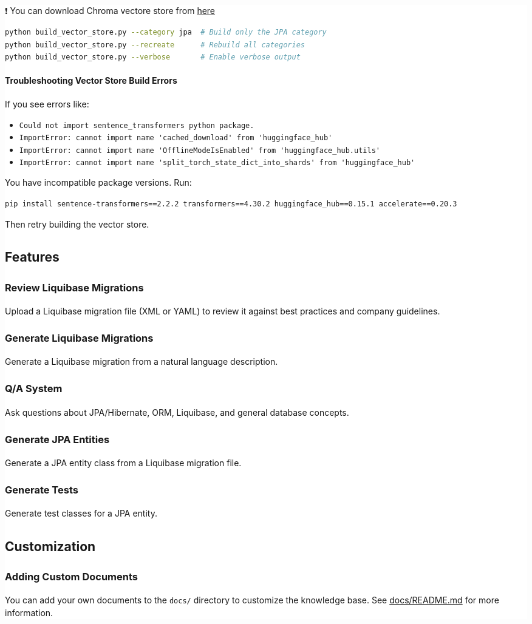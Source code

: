 ❗ You can download Chroma vectore store from [here](https://drive.google.com/drive/folders/1l_54vSTjJqrpV7iQvuXNI9S2dIQNLm70?usp=drive_link)

```bash
python build_vector_store.py --category jpa  # Build only the JPA category
python build_vector_store.py --recreate      # Rebuild all categories
python build_vector_store.py --verbose       # Enable verbose output
```

#### Troubleshooting Vector Store Build Errors

If you see errors like:

- `Could not import sentence_transformers python package.`
- `ImportError: cannot import name 'cached_download' from 'huggingface_hub'`
- `ImportError: cannot import name 'OfflineModeIsEnabled' from 'huggingface_hub.utils'`
- `ImportError: cannot import name 'split_torch_state_dict_into_shards' from 'huggingface_hub'`

You have incompatible package versions. Run:

```bash
pip install sentence-transformers==2.2.2 transformers==4.30.2 huggingface_hub==0.15.1 accelerate==0.20.3
```

Then retry building the vector store.

## Features

### Review Liquibase Migrations

Upload a Liquibase migration file (XML or YAML) to review it against best practices and company guidelines.

### Generate Liquibase Migrations

Generate a Liquibase migration from a natural language description.

### Q/A System

Ask questions about JPA/Hibernate, ORM, Liquibase, and general database concepts.

### Generate JPA Entities

Generate a JPA entity class from a Liquibase migration file.

### Generate Tests

Generate test classes for a JPA entity.

## Customization

### Adding Custom Documents

You can add your own documents to the `docs/` directory to customize the knowledge base. See [docs/README.md](docs/README.md) for more information.
